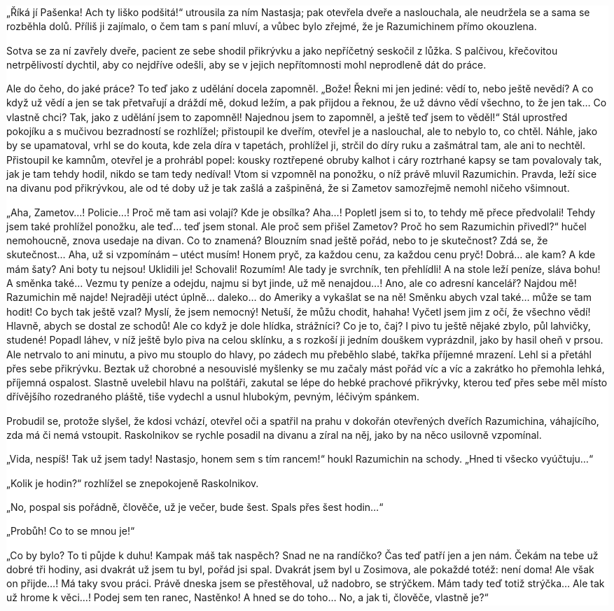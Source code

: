 „Říká jí Pašenka! Ach ty liško podšitá!“ utrousila za ním Nastasja; pak otevřela dveře a naslouchala, ale neudržela se a sama se rozběhla dolů. Příliš ji zajímalo, o čem tam s paní mluví, a vůbec bylo zřejmé, že je Razumichinem přímo okouzlena.

Sotva se za ní zavřely dveře, pacient ze sebe shodil přikrývku a jako nepříčetný seskočil z lůžka. S palčivou, křečovitou netrpělivostí dychtil, aby co nejdříve odešli, aby se v jejich nepřítomnosti mohl neprodleně dát do práce.

Ale do čeho, do jaké práce? To teď jako z udělání docela zapomněl. „Bože! Řekni mi jen jediné: vědí to, nebo ještě nevědí? A co když už vědí a jen se tak přetvařují a dráždí mě, dokud ležím, a pak přijdou a řeknou, že už dávno vědí všechno, to že jen tak… Co vlastně chci? Tak, jako z udělání jsem to zapomněl! Najednou jsem to zapomněl, a ještě teď jsem to věděl!“ Stál uprostřed pokojíku a s mučivou bezradností se rozhlížel; přistoupil ke dveřím, otevřel je a naslouchal, ale to nebylo to, co chtěl. Náhle, jako by se upamatoval, vrhl se do kouta, kde zela díra v tapetách, prohlížel ji, strčil do díry ruku a zašmátral tam, ale ani to nechtěl. Přistoupil ke kamnům, otevřel je a prohrábl popel: kousky roztřepené obruby kalhot i cáry roztrhané kapsy se tam povalovaly tak, jak je tam tehdy hodil, nikdo se tam tedy nedíval! Vtom si vzpomněl na ponožku, o níž právě mluvil Razumichin. Pravda, leží sice na divanu pod přikrývkou, ale od té doby už je tak zašlá a zašpiněná, že si Zametov samozřejmě nemohl ničeho všimnout.

„Aha, Zametov…! Policie…! Proč mě tam asi volají? Kde je obsílka? Aha…! Popletl jsem si to, to tehdy mě přece předvolali! Tehdy jsem také prohlížel ponožku, ale teď… teď jsem stonal. Ale proč sem přišel Zametov? Proč ho sem Razumichin přivedl?“ hučel nemohoucně, znova usedaje na divan. Co to znamená? Blouzním snad ještě pořád, nebo to je skutečnost? Zdá se, že skutečnost… Aha, už si vzpomínám – utéct musím! Honem pryč, za každou cenu, za každou cenu pryč! Dobrá… ale kam? A kde mám šaty? Ani boty tu nejsou! Uklidili je! Schovali! Rozumím! Ale tady je svrchník, ten přehlídli! A na stole leží peníze, sláva bohu! A směnka také… Vezmu ty peníze a odejdu, najmu si byt jinde, už mě nenajdou…! Ano, ale co adresní kancelář? Najdou mě! Razumichin mě najde! Nejraději utéct úplně… daleko… do Ameriky a vykašlat se na ně! Směnku abych vzal také… může se tam hodit! Co bych tak ještě vzal? Myslí, že jsem nemocný! Netuší, že můžu chodit, hahaha! Vyčetl jsem jim z očí, že všechno vědí! Hlavně, abych se dostal ze schodů! Ale co když je dole hlídka, strážníci? Co je to, čaj? I pivo tu ještě nějaké zbylo, půl lahvičky, studené! Popadl láhev, v níž ještě bylo piva na celou sklínku, a s rozkoší ji jedním douškem vyprázdnil, jako by hasil oheň v prsou. Ale netrvalo to ani minutu, a pivo mu stouplo do hlavy, po zádech mu přeběhlo slabé, takřka příjemné mrazení. Lehl si a přetáhl přes sebe přikrývku. Beztak už chorobné a nesouvislé myšlenky se mu začaly mást pořád víc a víc a zakrátko ho přemohla lehká, příjemná ospalost. Slastně uvelebil hlavu na polštáři, zakutal se lépe do hebké prachové přikrývky, kterou teď přes sebe měl místo dřívějšího rozedraného pláště, tiše vydechl a usnul hlubokým, pevným, léčivým spánkem.

Probudil se, protože slyšel, že kdosi vchází, otevřel oči a spatřil na prahu v dokořán otevřených dveřích Razumichina, váhajícího, zda má či nemá vstoupit. Raskolnikov se rychle posadil na divanu a zíral na něj, jako by na něco usilovně vzpomínal.

„Vida, nespíš! Tak už jsem tady! Nastasjo, honem sem s tím rancem!“ houkl Razumichin na schody. „Hned ti všecko vyúčtuju…“

„Kolik je hodin?“ rozhlížel se znepokojeně Raskolnikov.

„No, pospal sis pořádně, člověče, už je večer, bude šest. Spals přes šest hodin…“

„Probůh! Co to se mnou je!“

„Co by bylo? To ti půjde k duhu! Kampak máš tak naspěch? Snad ne na randíčko? Čas teď patří jen a jen nám. Čekám na tebe už dobré tři hodiny, asi dvakrát už jsem tu byl, pořád jsi spal. Dvakrát jsem byl u Zosimova, ale pokaždé totéž: není doma! Ale však on přijde…! Má taky svou práci. Právě dneska jsem se přestěhoval, už nadobro, se strýčkem. Mám tady teď totiž strýčka… Ale tak už hrome k věci…! Podej sem ten ranec, Nastěnko! A hned se do toho… No, a jak ti, člověče, vlastně je?“
